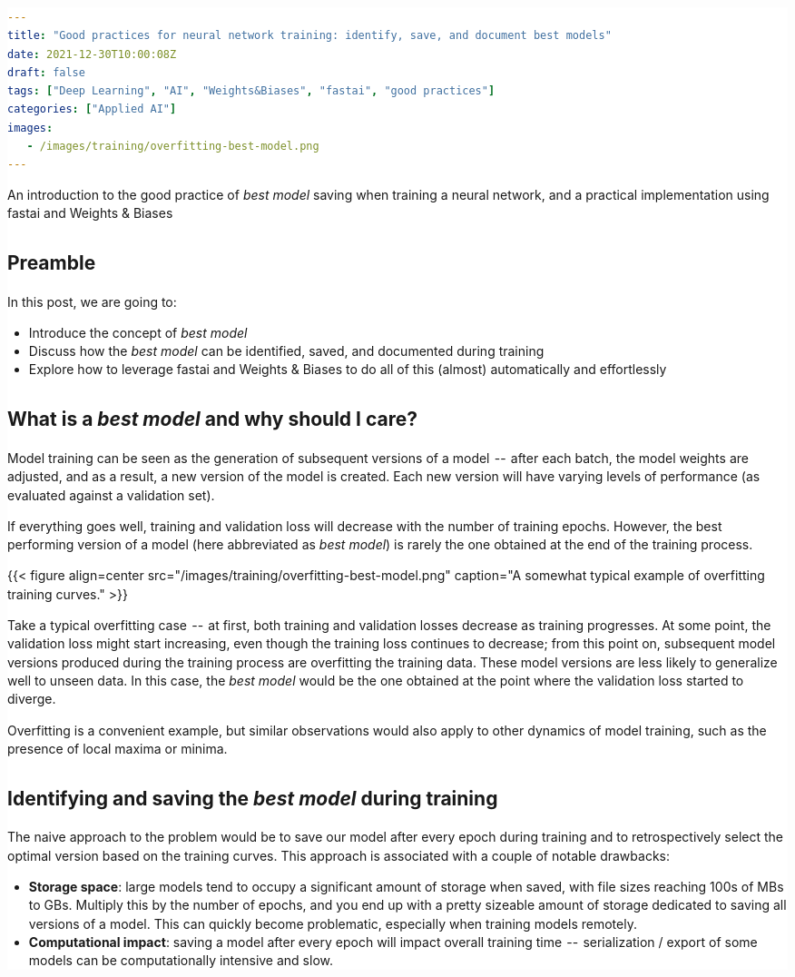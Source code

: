 ```yaml
---
title: "Good practices for neural network training: identify, save, and document best models"
date: 2021-12-30T10:00:08Z
draft: false
tags: ["Deep Learning", "AI", "Weights&Biases", "fastai", "good practices"]
categories: ["Applied AI"]
images:
   - /images/training/overfitting-best-model.png
---
```


An introduction to the good practice of *best model* saving when training a neural network, and a practical implementation using fastai and Weights & Biases



## Preamble

In this post, we are going to:
- Introduce the concept of *best model*
- Discuss how the *best model* can be identified, saved, and documented during training
- Explore how to leverage fastai and Weights & Biases to do all of this (almost) automatically and effortlessly

## What is a _best model_ and why should I care?

Model training can be seen as the generation of subsequent versions of a model  --  after each batch, the model weights are adjusted, and as a result, a new version of the model is created. Each new version will have varying levels of performance (as evaluated against a validation set).

If everything goes well, training and validation loss will decrease with the number of training epochs. However, the best performing version of a model (here abbreviated as *best model*) is rarely the one obtained at the end of the training process.

{{< figure align=center src="/images/training/overfitting-best-model.png" caption="A somewhat typical example of overfitting training curves." >}}

Take a typical overfitting case  --  at first, both training and validation losses decrease as training progresses. At some point, the validation loss might start increasing, even though the training loss continues to decrease; from this point on, subsequent model versions produced during the training process are overfitting the training data. These model versions are less likely to generalize well to unseen data. In this case, the *best model* would be the one obtained at the point where the validation loss started to diverge.

Overfitting is a convenient example, but similar observations would also apply to other dynamics of model training, such as the presence of local maxima or minima.

## Identifying and saving the *best model* during training
The naive approach to the problem would be to save our model after every epoch during training and to retrospectively select the optimal version based on the training curves. This approach is associated with a couple of notable drawbacks:
- **Storage space**: large models tend to occupy a significant amount of storage when saved, with file sizes reaching 100s of MBs to GBs. Multiply this by the number of epochs, and you end up with a pretty sizeable amount of storage dedicated to saving all versions of a model. This can quickly become problematic, especially when training models remotely. 
- **Computational impact**: saving a model after every epoch will impact overall training time  --  serialization / export of some models can be computationally intensive and slow.
